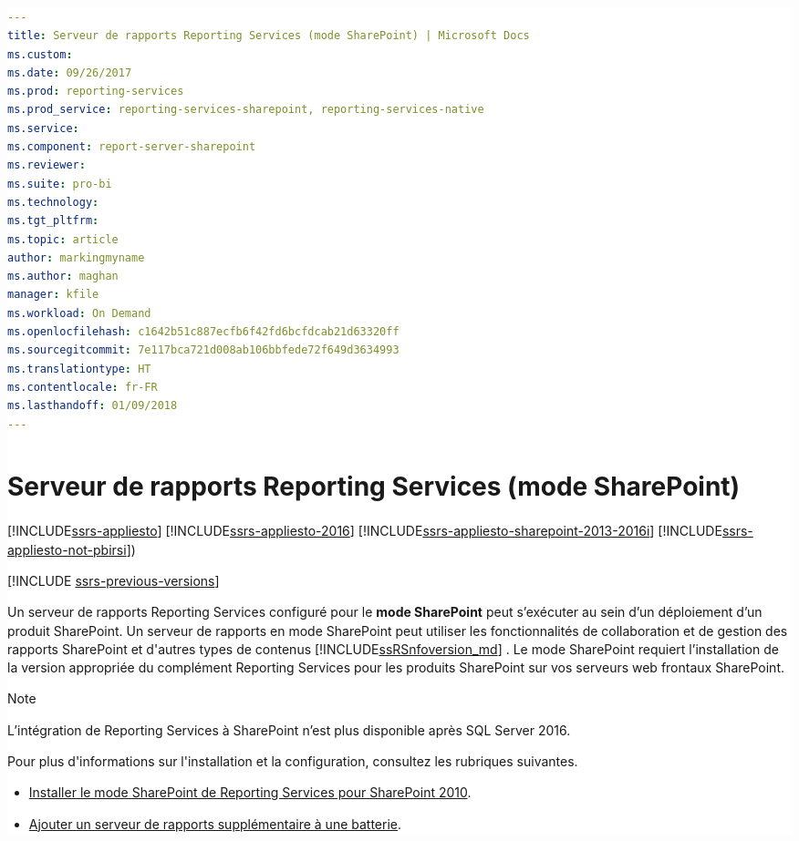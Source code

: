 ```yaml
---
title: Serveur de rapports Reporting Services (mode SharePoint) | Microsoft Docs
ms.custom: 
ms.date: 09/26/2017
ms.prod: reporting-services
ms.prod_service: reporting-services-sharepoint, reporting-services-native
ms.service: 
ms.component: report-server-sharepoint
ms.reviewer: 
ms.suite: pro-bi
ms.technology: 
ms.tgt_pltfrm: 
ms.topic: article
author: markingmyname
ms.author: maghan
manager: kfile
ms.workload: On Demand
ms.openlocfilehash: c1642b51c887ecfb6f42fd6bcfdcab21d63320ff
ms.sourcegitcommit: 7e117bca721d008ab106bbfede72f649d3634993
ms.translationtype: HT
ms.contentlocale: fr-FR
ms.lasthandoff: 01/09/2018
---
```

# <a name="reporting-services-report-server-sharepoint-mode"></a>Serveur de rapports Reporting Services (mode SharePoint)

[!INCLUDE[ssrs-appliesto](../../includes/ssrs-appliesto.md)] [!INCLUDE[ssrs-appliesto-2016](../../includes/ssrs-appliesto-2016.md)] [!INCLUDE[ssrs-appliesto-sharepoint-2013-2016i](../../includes/ssrs-appliesto-sharepoint-2013-2016.md)] [!INCLUDE[ssrs-appliesto-not-pbirsi](../../includes/ssrs-appliesto-not-pbirs.md)])

[!INCLUDE [ssrs-previous-versions](../../includes/ssrs-previous-versions.md)]

  Un serveur de rapports Reporting Services configuré pour le **mode SharePoint** peut s’exécuter au sein d’un déploiement d’un produit SharePoint. Un serveur de rapports en mode SharePoint peut utiliser les fonctionnalités de collaboration et de gestion des rapports SharePoint et d'autres types de contenus [!INCLUDE[ssRSnfoversion_md](../../includes/ssrsnoversion-md.md)] . Le mode SharePoint requiert l’installation de la version appropriée du complément Reporting Services pour les produits SharePoint sur vos serveurs web frontaux SharePoint.  
  
> [!NOTE]
> L’intégration de Reporting Services à SharePoint n’est plus disponible après SQL Server 2016.

 Pour plus d'informations sur l'installation et la configuration, consultez les rubriques suivantes.  
  
-   [Installer le mode SharePoint de Reporting Services pour SharePoint 2010](http://msdn.microsoft.com/47efa72e-1735-4387-8485-f8994fb08c8c).  
  
-   [Ajouter un serveur de rapports supplémentaire à une batterie](../../reporting-services/install-windows/add-an-additional-report-server-to-a-farm-ssrs-scale-out.md).  
  